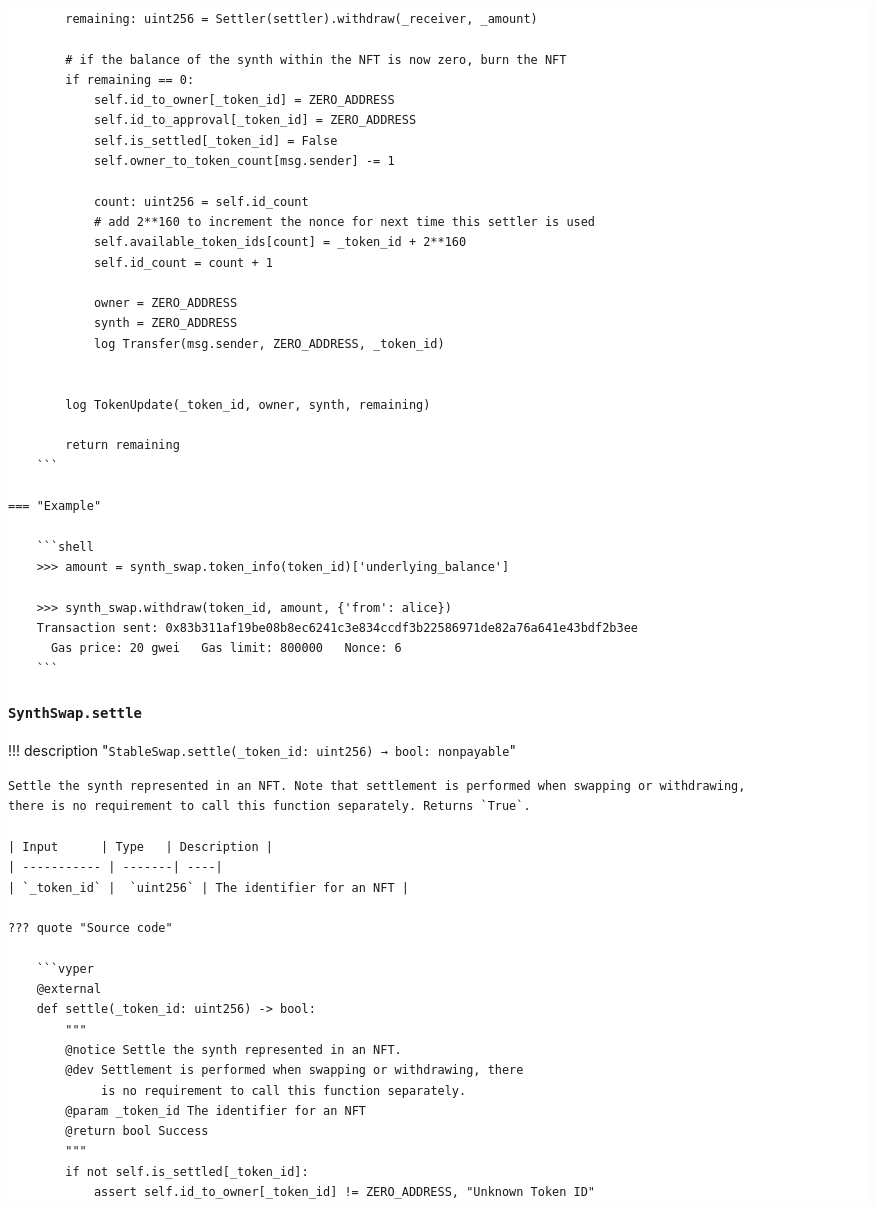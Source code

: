             remaining: uint256 = Settler(settler).withdraw(_receiver, _amount)
        
            # if the balance of the synth within the NFT is now zero, burn the NFT
            if remaining == 0:
                self.id_to_owner[_token_id] = ZERO_ADDRESS
                self.id_to_approval[_token_id] = ZERO_ADDRESS
                self.is_settled[_token_id] = False
                self.owner_to_token_count[msg.sender] -= 1
        
                count: uint256 = self.id_count
                # add 2**160 to increment the nonce for next time this settler is used
                self.available_token_ids[count] = _token_id + 2**160
                self.id_count = count + 1
        
                owner = ZERO_ADDRESS
                synth = ZERO_ADDRESS
                log Transfer(msg.sender, ZERO_ADDRESS, _token_id)
        
        
            log TokenUpdate(_token_id, owner, synth, remaining)
        
            return remaining
        ```

    === "Example"

        ```shell
        >>> amount = synth_swap.token_info(token_id)['underlying_balance']
        
        >>> synth_swap.withdraw(token_id, amount, {'from': alice})
        Transaction sent: 0x83b311af19be08b8ec6241c3e834ccdf3b22586971de82a76a641e43bdf2b3ee
          Gas price: 20 gwei   Gas limit: 800000   Nonce: 6
        ```

### `SynthSwap.settle`

!!! description "`StableSwap.settle(_token_id: uint256) → bool: nonpayable`"

    Settle the synth represented in an NFT. Note that settlement is performed when swapping or withdrawing, 
    there is no requirement to call this function separately. Returns `True`.

    | Input      | Type   | Description |
    | ----------- | -------| ----|
    | `_token_id` |  `uint256` | The identifier for an NFT |
    
    ??? quote "Source code"
    
        ```vyper
        @external
        def settle(_token_id: uint256) -> bool:
            """
            @notice Settle the synth represented in an NFT.
            @dev Settlement is performed when swapping or withdrawing, there
                 is no requirement to call this function separately.
            @param _token_id The identifier for an NFT
            @return bool Success
            """
            if not self.is_settled[_token_id]:
                assert self.id_to_owner[_token_id] != ZERO_ADDRESS, "Unknown Token ID"
        